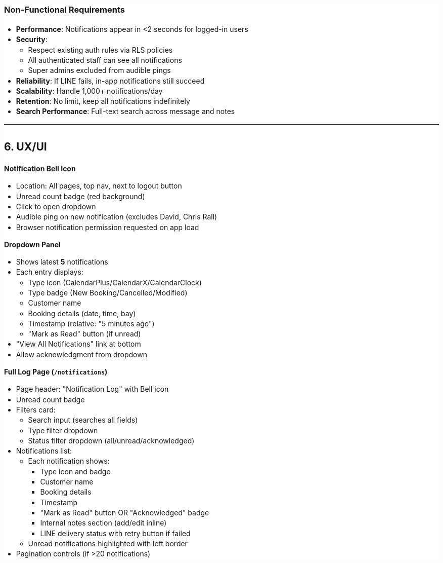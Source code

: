 ### Non-Functional Requirements

- **Performance**: Notifications appear in <2 seconds for logged-in users
- **Security**:
  - Respect existing auth rules via RLS policies
  - All authenticated staff can see all notifications
  - Super admins excluded from audible pings
- **Reliability**: If LINE fails, in-app notifications still succeed
- **Scalability**: Handle 1,000+ notifications/day
- **Retention**: No limit, keep all notifications indefinitely
- **Search Performance**: Full-text search across message and notes

---

## 6. UX/UI

**Notification Bell Icon**

- Location: All pages, top nav, next to logout button
- Unread count badge (red background)
- Click to open dropdown
- Audible ping on new notification (excludes David, Chris Rall)
- Browser notification permission requested on app load

**Dropdown Panel**

- Shows latest **5** notifications
- Each entry displays:
  - Type icon (CalendarPlus/CalendarX/CalendarClock)
  - Type badge (New Booking/Cancelled/Modified)
  - Customer name
  - Booking details (date, time, bay)
  - Timestamp (relative: "5 minutes ago")
  - "Mark as Read" button (if unread)
- "View All Notifications" link at bottom
- Allow acknowledgment from dropdown

**Full Log Page (`/notifications`)**

- Page header: "Notification Log" with Bell icon
- Unread count badge
- Filters card:
  - Search input (searches all fields)
  - Type filter dropdown
  - Status filter dropdown (all/unread/acknowledged)
- Notifications list:
  - Each notification shows:
    - Type icon and badge
    - Customer name
    - Booking details
    - Timestamp
    - "Mark as Read" button OR "Acknowledged" badge
    - Internal notes section (add/edit inline)
    - LINE delivery status with retry button if failed
  - Unread notifications highlighted with left border
- Pagination controls (if >20 notifications)
